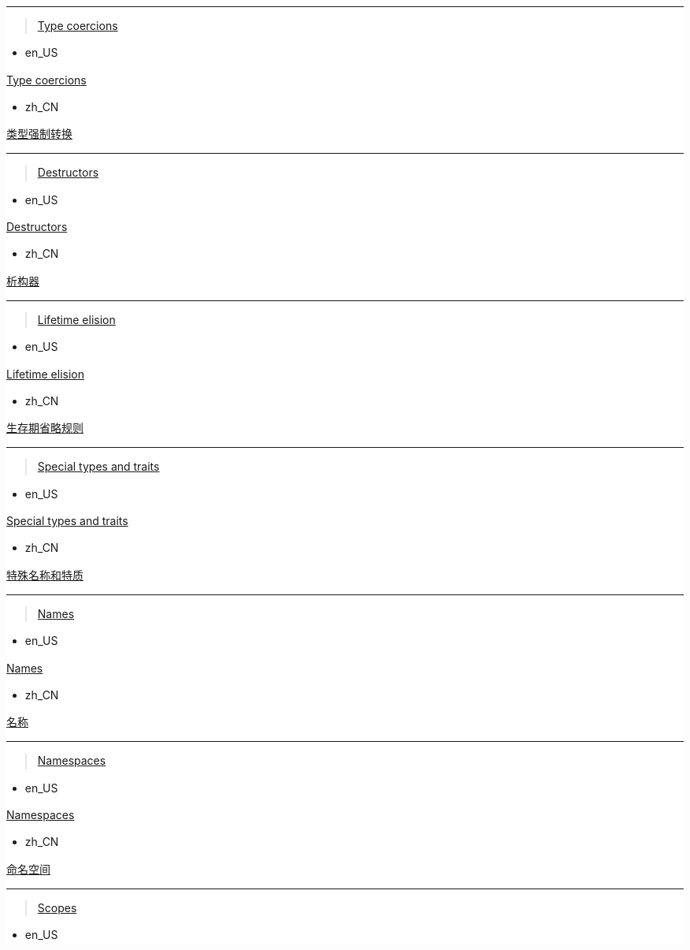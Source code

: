 ***
> [Type coercions](<type-coercions.md>)
   * en_US

[Type coercions](<type-coercions.md>)
   * zh_CN

[类型强制转换](<type-coercions.md>)

***
> [Destructors](<destructors.md>)
   * en_US

[Destructors](<destructors.md>)
   * zh_CN

[析构器](<destructors.md>)

***
> [Lifetime elision](<lifetime-elision.md>)
   * en_US

[Lifetime elision](<lifetime-elision.md>)
   * zh_CN

[生存期省略规则](<lifetime-elision.md>)

***
> [Special types and traits](<special-types-and-traits.md>)
   * en_US

[Special types and traits](<special-types-and-traits.md>)
   * zh_CN

[特殊名称和特质](<special-types-and-traits.md>)

***
> [Names](<names.md>)
   * en_US

[Names](<names.md>)
   * zh_CN

[名称](<names.md>)

***
> [Namespaces](<names/namespaces.md>)
   * en_US

[Namespaces](<names/namespaces.md>)
   * zh_CN

[命名空间](<names/namespaces.md>)

***
> [Scopes](<names/scopes.md>)
   * en_US
